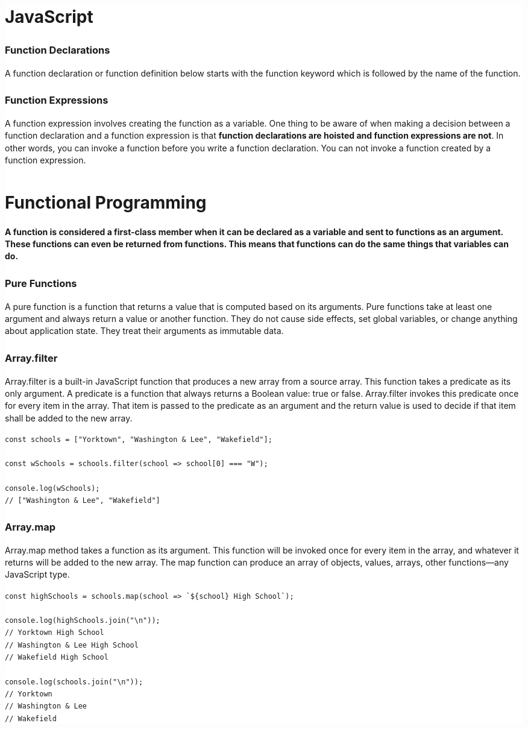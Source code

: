 <h1>JavaScript</h1>

<h3>Function Declarations</h3>
A function declaration or function definition below starts with the function keyword which is followed by the name of the function.

<h3>Function Expressions</h3>
A function expression involves creating the function as a variable. One thing to be aware of when making a decision between a function declaration and a function expression is that <b>function declarations are hoisted and function expressions are not</b>. In other words, you can invoke a function before you write a function declaration. You can not invoke a function created by a function expression.

<h1>Functional Programming</h1>

<b>A function is considered a first-class member when it can be declared as a variable and sent to functions as an argument. These functions can even be returned from functions. This means that functions can do the same things that variables can do.</b>

<h3>Pure Functions</h3>
A pure function is a function that returns a value that is computed based on its arguments. Pure functions take at least one argument and always return a value or another function. They do not cause side effects, set global variables, or change anything about application state. They treat their arguments as immutable data.

<h3>Array.filter</h3>
Array.filter is a built-in JavaScript function that produces a new array from a source array. This function takes a predicate as its only argument. A predicate is a function that always returns a Boolean value: true or false. Array.filter invokes this predicate once for every item in the array. That item is passed to the predicate as an argument and the return value is used to decide if that item shall be added to the new array.

```
const schools = ["Yorktown", "Washington & Lee", "Wakefield"];

const wSchools = schools.filter(school => school[0] === "W");

console.log(wSchools);
// ["Washington & Lee", "Wakefield"]
```

<h3>Array.map</h3>
Array.map method takes a function as its argument. This function will be invoked once for every item in the array, and whatever it returns will be added to the new array.  The map function can produce an array of objects, values, arrays, other functions—any JavaScript type.

```
const highSchools = schools.map(school => `${school} High School`);

console.log(highSchools.join("\n"));
// Yorktown High School
// Washington & Lee High School
// Wakefield High School

console.log(schools.join("\n"));
// Yorktown
// Washington & Lee
// Wakefield
```
